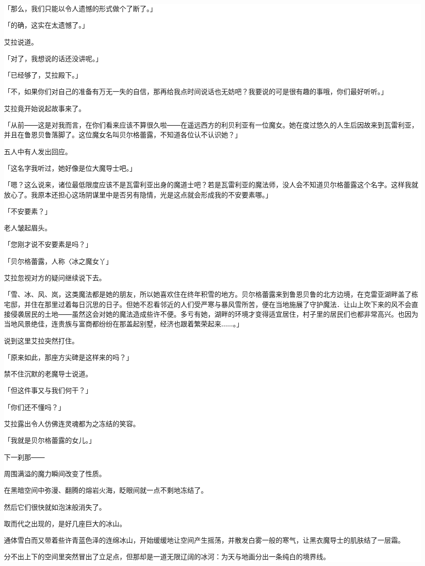 「那么，我们只能以令人遗憾的形式做个了断了。」

「的确，这实在太遗憾了。」

艾拉说道。

「对了，我想说的话还没讲呢。」

「已经够了，艾拉殿下。」

「不，如果你们对自己的准备有万无一失的自信，那再给我点时间说话也无妨吧？我要说的可是很有趣的事哦，你们最好听听。」

艾拉竟开始说起故事来了。

「从前——这是对我而言，在你们看来应该不算很久啦——在遥远西方的利贝利亚有一位魔女。她在度过悠久的人生后因故来到瓦雷利亚，并且在鲁恩贝鲁落脚了。这位魔女名叫贝尔格蕾露，不知道各位认不认识她？」

五人中有人发出回应。

「这名字我听过，她好像是位大魔导士吧。」

「嗯？这么说来，诸位最低限度应该不是瓦雷利亚出身的魔道士吧？若是瓦雷利亚的魔法师，没人会不知道贝尔格蕾露这个名字。这样我就放心了。我原本还担心这场阴谋里中是否另有隐情，光是这点就会形成我的不安要素哪。」

「不安要素？」

老人皱起眉头。

「您刚才说不安要素是吗？」

「贝尔格蕾露，人称〈冰之魔女丫」

艾拉忽视对方的疑问继续说下去。

「雪、冰、风、岚，这类魔法都是她的朋友，所以她喜欢住在终年积雪的地方。贝尔格蕾露来到鲁恩贝鲁的北方边境，在克雷亚湖畔盖了栋宅邸，并住在那里过着每日沉思的日子。但她不忍看邻近的人们受严寒与暴风雪所苦，便在当地施展了守护魔法．让山上吹下来的风不会直接侵袭居民的土地——虽然这会对她的魔法造成些许不便。多亏有她，湖畔的环境才变得适宜居住，村子里的居民们也都非常高兴。也因为当地风景绝佳，连贵族与富商都纷纷在那盖起别墅，经济也跟着繁荣起来……。」

说到这里艾拉突然打住。

「原来如此，那座方尖碑是这样来的吗？」

禁不住沉默的老魔导士说道。

「但这件事又与我们何干？」

「你们还不懂吗？」

艾拉露出令人仿佛连灵魂都为之冻结的笑容。

「我就是贝尔格蕾露的女儿。」

下一刹那——

周围满溢的魔力瞬间改变了性质。

在黑暗空间中弥漫、翻腾的熔岩火海，眨眼间就一点不剩地冻结了。

然后它们很快就如泡沫般消失了。

取而代之出现的，是好几座巨大的冰山。

通体雪白而又带着些许青蓝色泽的连绵冰山，开始缓缓地让空间产生摇荡，并散发白雾一般的寒气，让黑衣魔导士的肌肤结了一层霜。

分不出上下的空间里突然冒出了立足点，但那却是一道无限辽阔的冰河：为天与地画分出一条纯白的境界线。
